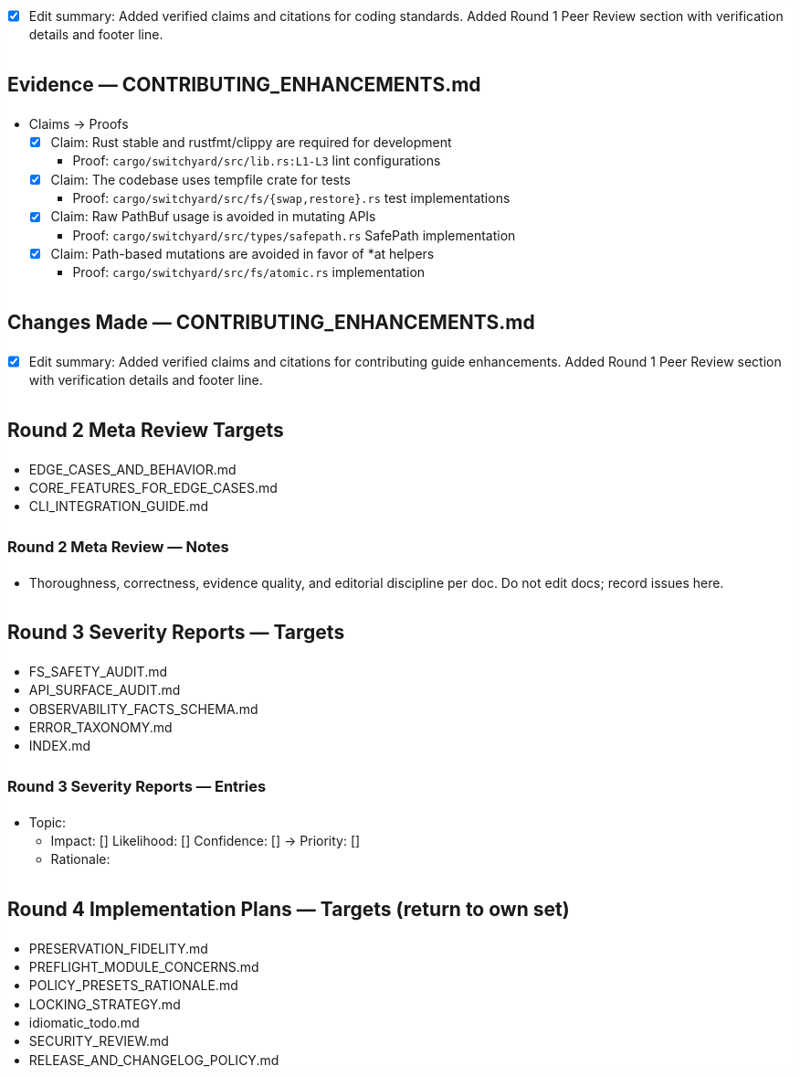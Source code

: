 - [x] Edit summary: Added verified claims and citations for coding standards. Added Round 1 Peer Review section with verification details and footer line.

## Evidence — CONTRIBUTING_ENHANCEMENTS.md

- Claims → Proofs
  - [x] Claim: Rust stable and rustfmt/clippy are required for development
    - Proof: `cargo/switchyard/src/lib.rs:L1-L3` lint configurations
  - [x] Claim: The codebase uses tempfile crate for tests
    - Proof: `cargo/switchyard/src/fs/{swap,restore}.rs` test implementations
  - [x] Claim: Raw PathBuf usage is avoided in mutating APIs
    - Proof: `cargo/switchyard/src/types/safepath.rs` SafePath implementation
  - [x] Claim: Path-based mutations are avoided in favor of *at helpers
    - Proof: `cargo/switchyard/src/fs/atomic.rs` implementation

## Changes Made — CONTRIBUTING_ENHANCEMENTS.md

- [x] Edit summary: Added verified claims and citations for contributing guide enhancements. Added Round 1 Peer Review section with verification details and footer line.

## Round 2 Meta Review Targets

- EDGE_CASES_AND_BEHAVIOR.md
- CORE_FEATURES_FOR_EDGE_CASES.md
- CLI_INTEGRATION_GUIDE.md

### Round 2 Meta Review — Notes

- Thoroughness, correctness, evidence quality, and editorial discipline per doc. Do not edit docs; record issues here.

## Round 3 Severity Reports — Targets

- FS_SAFETY_AUDIT.md
- API_SURFACE_AUDIT.md
- OBSERVABILITY_FACTS_SCHEMA.md
- ERROR_TAXONOMY.md
- INDEX.md

### Round 3 Severity Reports — Entries

- Topic: <area>
  - Impact: [] Likelihood: [] Confidence: [] → Priority: []
  - Rationale: <citations>

## Round 4 Implementation Plans — Targets (return to own set)

- PRESERVATION_FIDELITY.md
- PREFLIGHT_MODULE_CONCERNS.md
- POLICY_PRESETS_RATIONALE.md
- LOCKING_STRATEGY.md
- idiomatic_todo.md
- SECURITY_REVIEW.md
- RELEASE_AND_CHANGELOG_POLICY.md
